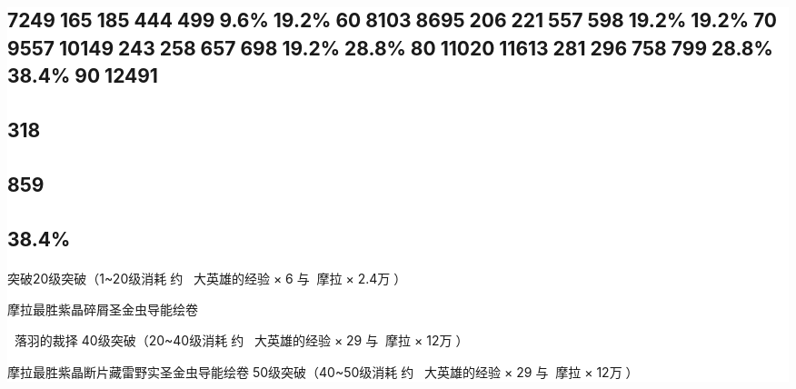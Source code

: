 7249
165
185
444
499
9.6%
19.2%
60
8103
8695
206
221
557
598
19.2%
19.2%
70
9557
10149
243
258
657
698
19.2%
28.8%
80
11020
11613
281
296
758
799
28.8%
38.4%
90
12491
-
318
-
859
-
38.4%
-

突破20级突破（1~20级消耗 约   大英雄的经验 × 6 与  摩拉 × 2.4万 ）

摩拉最胜紫晶碎屑圣金虫导能绘卷

  落羽的裁择
40级突破（20~40级消耗 约   大英雄的经验 × 29 与  摩拉 × 12万 ）

摩拉最胜紫晶断片藏雷野实圣金虫导能绘卷
50级突破（40~50级消耗 约   大英雄的经验 × 29 与  摩拉 × 12万 ）
